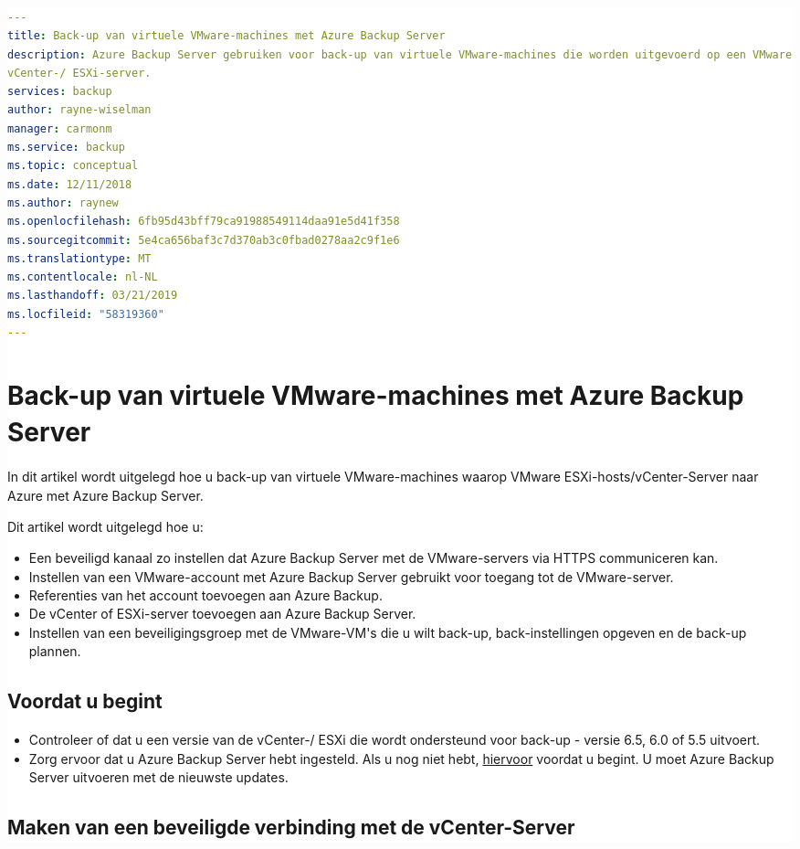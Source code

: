 ```yaml
---
title: Back-up van virtuele VMware-machines met Azure Backup Server
description: Azure Backup Server gebruiken voor back-up van virtuele VMware-machines die worden uitgevoerd op een VMware vCenter-/ ESXi-server.
services: backup
author: rayne-wiselman
manager: carmonm
ms.service: backup
ms.topic: conceptual
ms.date: 12/11/2018
ms.author: raynew
ms.openlocfilehash: 6fb95d43bff79ca91988549114daa91e5d41f358
ms.sourcegitcommit: 5e4ca656baf3c7d370ab3c0fbad0278aa2c9f1e6
ms.translationtype: MT
ms.contentlocale: nl-NL
ms.lasthandoff: 03/21/2019
ms.locfileid: "58319360"
---
```

# <a name="back-up-vmware-vms-with-azure-backup-server"></a>Back-up van virtuele VMware-machines met Azure Backup Server

In dit artikel wordt uitgelegd hoe u back-up van virtuele VMware-machines waarop VMware ESXi-hosts/vCenter-Server naar Azure met Azure Backup Server.

Dit artikel wordt uitgelegd hoe u:

- Een beveiligd kanaal zo instellen dat Azure Backup Server met de VMware-servers via HTTPS communiceren kan.
- Instellen van een VMware-account met Azure Backup Server gebruikt voor toegang tot de VMware-server.
- Referenties van het account toevoegen aan Azure Backup.
- De vCenter of ESXi-server toevoegen aan Azure Backup Server.
- Instellen van een beveiligingsgroep met de VMware-VM's die u wilt back-up, back-instellingen opgeven en de back-up plannen.

## <a name="before-you-start"></a>Voordat u begint
- Controleer of dat u een versie van de vCenter-/ ESXi die wordt ondersteund voor back-up - versie 6.5, 6.0 of 5.5 uitvoert.
- Zorg ervoor dat u Azure Backup Server hebt ingesteld. Als u nog niet hebt, [hiervoor](backup-azure-microsoft-azure-backup.md) voordat u begint. U moet Azure Backup Server uitvoeren met de nieuwste updates.


## <a name="create-a-secure-connection-to-the-vcenter-server"></a>Maken van een beveiligde verbinding met de vCenter-Server
